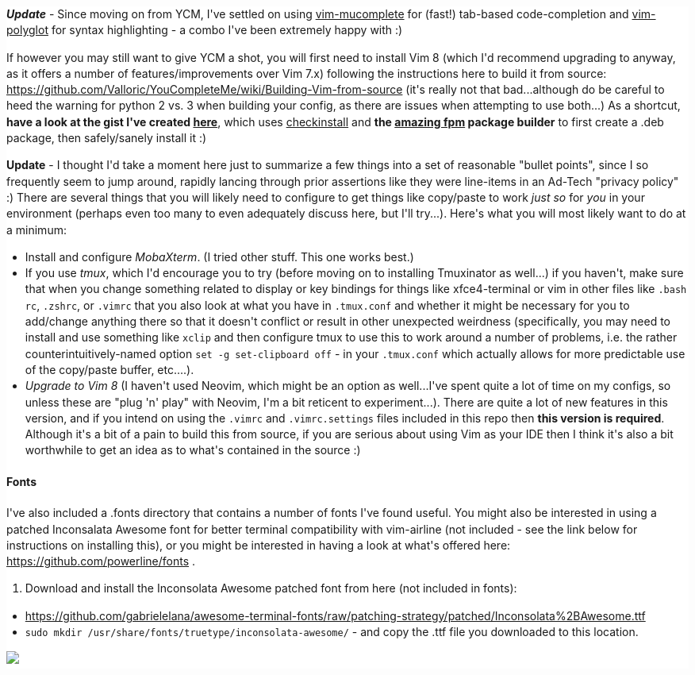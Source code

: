 ***Update*** - Since moving on from YCM, I've settled on using [vim-mucomplete](https://github.com/lifepillar/vim-mucomplete) for (fast!) tab-based code-completion and [vim-polyglot](https://github.com/sheerun/vim-polyglot) for syntax highlighting - a combo I've been extremely happy with :)

If however you may still want to give YCM a shot, you will first need to install Vim 8 (which I'd recommend upgrading to anyway, as it offers a number of features/improvements over Vim 7.x) following the instructions here to build it from source: https://github.com/Valloric/YouCompleteMe/wiki/Building-Vim-from-source (it's really not that bad...although do be careful to heed the warning for python 2 vs. 3 when building your config, as there are issues when attempting to use both...) As a shortcut, **have a look at the gist I've created [here](https://gist.github.com/rodtreweek/894f02a23bbc7e3691fa1a0f954e3a40)**, which uses [checkinstall](https://debian-administration.org/article/147/Installing_packages_from_source_code_with_checkinstall) and **the [amazing fpm](https://github.com/jordansissel/fpm) package builder** to first create a .deb package, then safely/sanely install it :)

**Update** - I thought I'd take a moment here just to summarize a few things into a set of reasonable "bullet points", since I so frequently seem to jump around, rapidly lancing through prior assertions like they were line-items in an Ad-Tech "privacy policy" :) There are several things that you will likely need to configure to get things like copy/paste to work *just so* for *you* in your environment (perhaps even too many to even adequately discuss here, but I'll try...).  Here's what you will most likely want to do at a minimum:

* Install and configure *MobaXterm*. (I tried other stuff. This one works best.)
* If you use *tmux*, which I'd encourage you to try (before moving on to installing Tmuxinator as well...) if you haven't, make sure that when you change something related to display or key bindings for things like xfce4-terminal or vim in other files like `.bashrc`, `.zshrc`, or `.vimrc` that you also look at what you have in `.tmux.conf` and whether it might be necessary for you to add/change anything there so that it doesn't conflict or result in other unexpected weirdness (specifically, you may need to install and use something like `xclip` and then configure tmux to use this to work around a number of problems, i.e. the rather counterintuitively-named option `set -g set-clipboard off` - in your `.tmux.conf` which actually allows for more predictable use of the copy/paste buffer, etc....).
* *Upgrade to Vim 8* (I haven't used Neovim, which might be an option as well...I've spent quite a lot of time on my configs, so unless these are "plug 'n' play" with Neovim, I'm a bit reticent to experiment...). There are quite a lot of new features in this version, and if you intend on using the `.vimrc` and `.vimrc.settings` files included in this repo then **this version is required**. Although it's a bit of a pain to build this from source, if you are serious about using Vim as your IDE then I think it's also a bit worthwhile to get an idea as to what's contained in the source :)


#### Fonts

I've also included a .fonts directory that contains a number of fonts I've found useful. You might also be interested in using a patched Inconsalata Awesome font for better terminal compatibility with vim-airline (not included - see the link below for instructions on installing this), or you might be interested in having a look at what's offered here: https://github.com/powerline/fonts .

1. Download and install the Inconsolata Awesome patched font from here (not included in fonts):
  * <https://github.com/gabrielelana/awesome-terminal-fonts/raw/patching-strategy/patched/Inconsolata%2BAwesome.ttf>
  * `sudo mkdir /usr/share/fonts/truetype/inconsolata-awesome/` - and copy the .ttf file you downloaded to this location.

<img src="https://raw.githubusercontent.com/rodtreweek/i/master/castle-winbuntu/change_font_in_conemu.gif" height="450">
